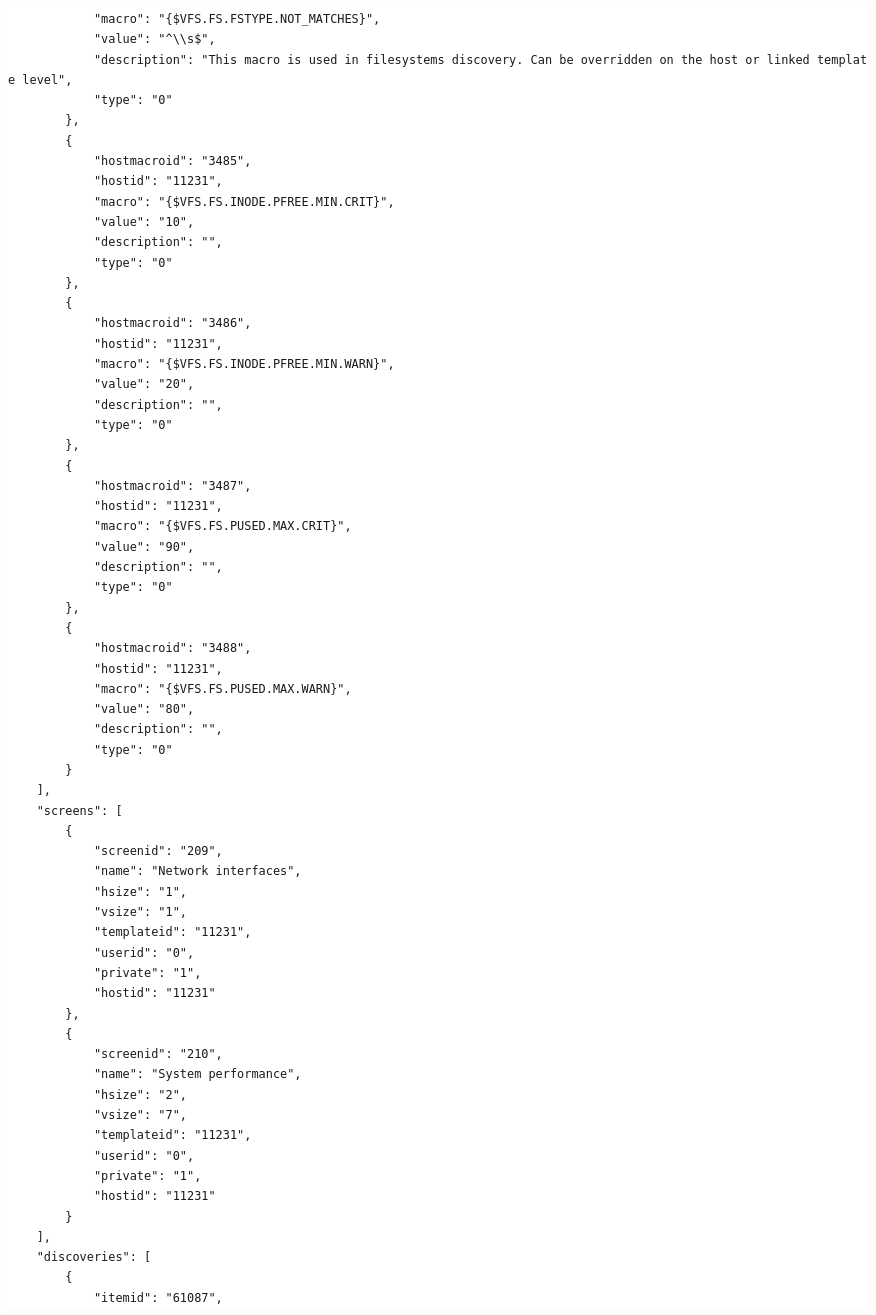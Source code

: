                 "macro": "{$VFS.FS.FSTYPE.NOT_MATCHES}",
                "value": "^\\s$",
                "description": "This macro is used in filesystems discovery. Can be overridden on the host or linked template level",
                "type": "0"
            },
            {
                "hostmacroid": "3485",
                "hostid": "11231",
                "macro": "{$VFS.FS.INODE.PFREE.MIN.CRIT}",
                "value": "10",
                "description": "",
                "type": "0"
            },
            {
                "hostmacroid": "3486",
                "hostid": "11231",
                "macro": "{$VFS.FS.INODE.PFREE.MIN.WARN}",
                "value": "20",
                "description": "",
                "type": "0"
            },
            {
                "hostmacroid": "3487",
                "hostid": "11231",
                "macro": "{$VFS.FS.PUSED.MAX.CRIT}",
                "value": "90",
                "description": "",
                "type": "0"
            },
            {
                "hostmacroid": "3488",
                "hostid": "11231",
                "macro": "{$VFS.FS.PUSED.MAX.WARN}",
                "value": "80",
                "description": "",
                "type": "0"
            }
        ],
        "screens": [
            {
                "screenid": "209",
                "name": "Network interfaces",
                "hsize": "1",
                "vsize": "1",
                "templateid": "11231",
                "userid": "0",
                "private": "1",
                "hostid": "11231"
            },
            {
                "screenid": "210",
                "name": "System performance",
                "hsize": "2",
                "vsize": "7",
                "templateid": "11231",
                "userid": "0",
                "private": "1",
                "hostid": "11231"
            }
        ],
        "discoveries": [
            {
                "itemid": "61087",